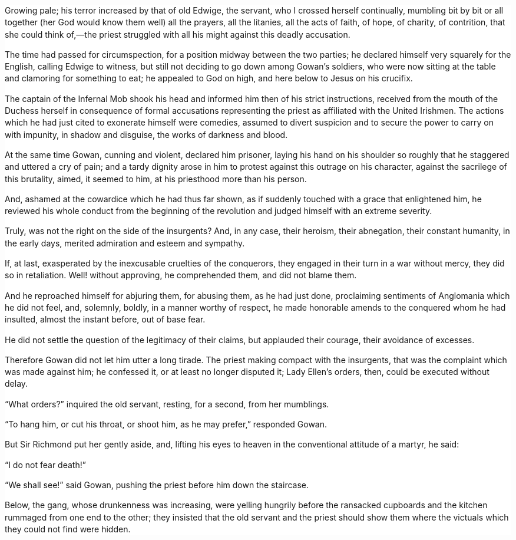 Growing pale; his terror increased by that of old Edwige, the servant, who I crossed herself continually, mumbling bit by bit or all together (her God would know them well) all the prayers, all the litanies, all the acts of faith, of hope, of charity, of contrition, that she could think of,—the priest struggled with all his might against this deadly accusation.

The time had passed for circumspection, for a position midway between the two parties; he declared himself very squarely for the English, calling Edwige to witness, but still not deciding to go down among Gowan’s soldiers, who were now sitting at the table and clamoring for something to eat; he appealed to God on high, and here below to Jesus on his crucifix.

The captain of the Infernal Mob shook his head and informed him then of his strict instructions, received from the mouth of the Duchess herself in consequence of formal accusations representing the priest as affiliated with the United Irishmen. The actions which he had just cited to exonerate himself were comedies, assumed to divert suspicion and to secure the power to carry on with impunity, in shadow and disguise, the works of darkness and blood.

At the same time Gowan, cunning and violent, declared him prisoner, laying his hand on his shoulder so roughly that he staggered and uttered a cry of pain; and a tardy dignity arose in him to protest against this outrage on his character, against the sacrilege of this brutality, aimed, it seemed to him, at his priesthood more than his person.

And, ashamed at the cowardice which he had thus far shown, as if suddenly touched with a grace that enlightened him, he reviewed his whole conduct from the beginning of the revolution and judged himself with an extreme severity.

Truly, was not the right on the side of the insurgents? And, in any case, their heroism, their abnegation, their constant humanity, in the early days, merited admiration and esteem and sympathy.

If, at last, exasperated by the inexcusable cruelties of the conquerors, they engaged in their turn in a war without mercy, they did so in retaliation. Well! without approving, he comprehended them, and did not blame them.

And he reproached himself for abjuring them, for abusing them, as he had just done, proclaiming sentiments of Anglomania which he did not feel, and, solemnly, boldly, in a manner worthy of respect, he made honorable amends to the conquered whom he had insulted, almost the instant before, out of base fear.

He did not settle the question of the legitimacy of their claims, but applauded their courage, their avoidance of excesses.

Therefore Gowan did not let him utter a long tirade. The priest making compact with the insurgents, that was the complaint which was made against him; he confessed it, or at least no longer disputed it; Lady Ellen’s orders, then, could be executed without delay.

“What orders?” inquired the old servant, resting, for a second, from her mumblings.

“To hang him, or cut his throat, or shoot him, as he may prefer,” responded Gowan.

But Sir Richmond put her gently aside, and, lifting his eyes to heaven in the conventional attitude of a martyr, he said:

“I do not fear death!”

“We shall see!” said Gowan, pushing the priest before him down the staircase.

Below, the gang, whose drunkenness was increasing, were yelling hungrily before the ransacked cupboards and the kitchen rummaged from one end to the other; they insisted that the old servant and the priest should show them where the victuals which they could not find were hidden.
